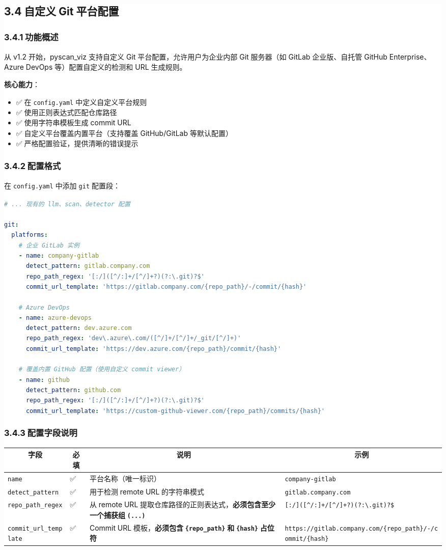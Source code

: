 
## 3.4 自定义 Git 平台配置

### 3.4.1 功能概述

从 v1.2 开始，pyscan_viz 支持自定义 Git 平台配置，允许用户为企业内部 Git 服务器（如 GitLab 企业版、自托管 GitHub Enterprise、Azure DevOps 等）配置自定义的检测和 URL 生成规则。

**核心能力**：
- ✅ 在 `config.yaml` 中定义自定义平台规则
- ✅ 使用正则表达式匹配仓库路径
- ✅ 使用字符串模板生成 commit URL
- ✅ 自定义平台覆盖内置平台（支持覆盖 GitHub/GitLab 等默认配置）
- ✅ 严格配置验证，提供清晰的错误提示

### 3.4.2 配置格式

在 `config.yaml` 中添加 `git` 配置段：

```yaml
# ... 现有的 llm、scan、detector 配置

git:
  platforms:
    # 企业 GitLab 实例
    - name: company-gitlab
      detect_pattern: gitlab.company.com
      repo_path_regex: '[:/]([^/:]+/[^/]+?)(?:\.git)?$'
      commit_url_template: 'https://gitlab.company.com/{repo_path}/-/commit/{hash}'

    # Azure DevOps
    - name: azure-devops
      detect_pattern: dev.azure.com
      repo_path_regex: 'dev\.azure\.com/([^/]+/[^/]+/_git/[^/]+)'
      commit_url_template: 'https://dev.azure.com/{repo_path}/commit/{hash}'

    # 覆盖内置 GitHub 配置（使用自定义 commit viewer）
    - name: github
      detect_pattern: github.com
      repo_path_regex: '[:/]([^/:]+/[^/]+?)(?:\.git)?$'
      commit_url_template: 'https://custom-github-viewer.com/{repo_path}/commits/{hash}'
```

### 3.4.3 配置字段说明

| 字段 | 必填 | 说明 | 示例 |
|-----|------|------|------|
| `name` | ✅ | 平台名称（唯一标识） | `company-gitlab` |
| `detect_pattern` | ✅ | 用于检测 remote URL 的字符串模式 | `gitlab.company.com` |
| `repo_path_regex` | ✅ | 从 remote URL 提取仓库路径的正则表达式，**必须包含至少一个捕获组 `(...)`** | `[:/]([^/:]+/[^/]+?)(?:\.git)?$` |
| `commit_url_template` | ✅ | Commit URL 模板，**必须包含 `{repo_path}` 和 `{hash}` 占位符** | `https://gitlab.company.com/{repo_path}/-/commit/{hash}` |
